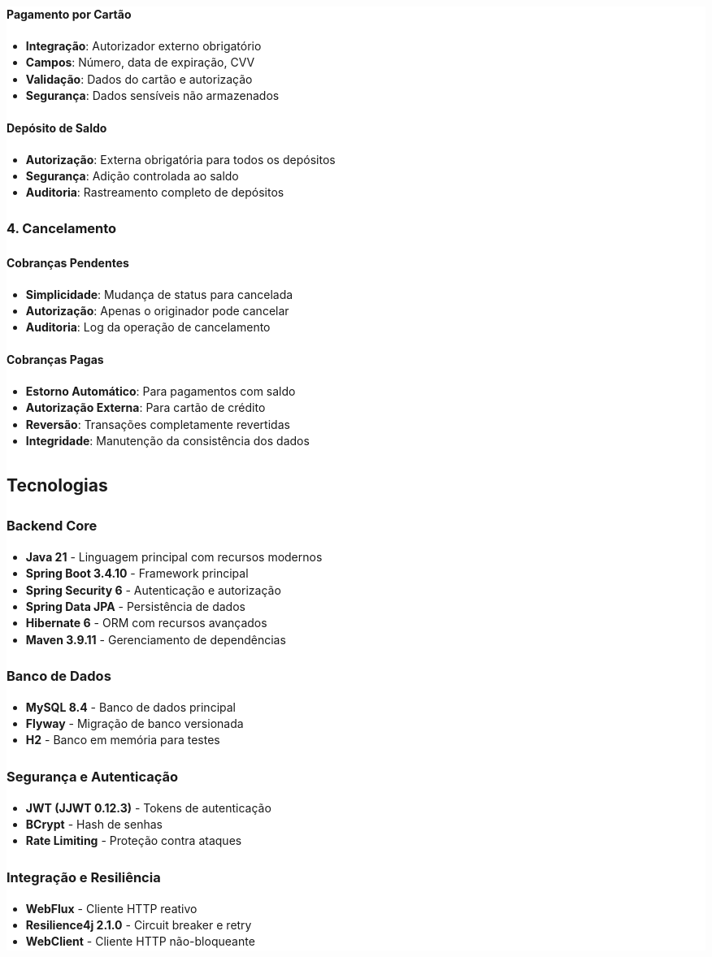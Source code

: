 #### **Pagamento por Cartão**
- **Integração**: Autorizador externo obrigatório
- **Campos**: Número, data de expiração, CVV
- **Validação**: Dados do cartão e autorização
- **Segurança**: Dados sensíveis não armazenados

#### **Depósito de Saldo**
- **Autorização**: Externa obrigatória para todos os depósitos
- **Segurança**: Adição controlada ao saldo
- **Auditoria**: Rastreamento completo de depósitos

### 4. Cancelamento

#### **Cobranças Pendentes**
- **Simplicidade**: Mudança de status para cancelada
- **Autorização**: Apenas o originador pode cancelar
- **Auditoria**: Log da operação de cancelamento

#### **Cobranças Pagas**
- **Estorno Automático**: Para pagamentos com saldo
- **Autorização Externa**: Para cartão de crédito
- **Reversão**: Transações completamente revertidas
- **Integridade**: Manutenção da consistência dos dados

## Tecnologias

### **Backend Core**
- **Java 21** - Linguagem principal com recursos modernos
- **Spring Boot 3.4.10** - Framework principal
- **Spring Security 6** - Autenticação e autorização
- **Spring Data JPA** - Persistência de dados
- **Hibernate 6** - ORM com recursos avançados
- **Maven 3.9.11** - Gerenciamento de dependências

### **Banco de Dados**
- **MySQL 8.4** - Banco de dados principal
- **Flyway** - Migração de banco versionada
- **H2** - Banco em memória para testes

### **Segurança e Autenticação**
- **JWT (JJWT 0.12.3)** - Tokens de autenticação
- **BCrypt** - Hash de senhas
- **Rate Limiting** - Proteção contra ataques

### **Integração e Resiliência**
- **WebFlux** - Cliente HTTP reativo
- **Resilience4j 2.1.0** - Circuit breaker e retry
- **WebClient** - Cliente HTTP não-bloqueante
